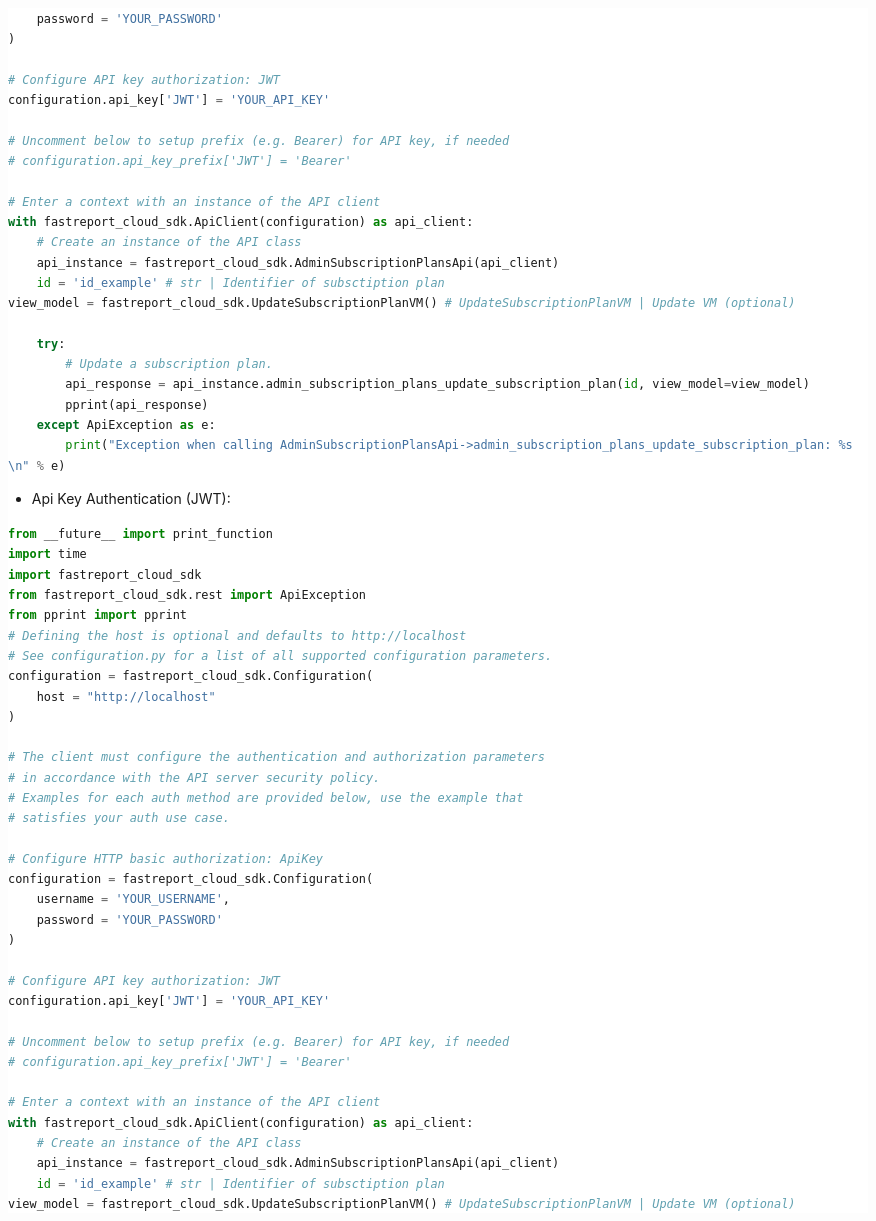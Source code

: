 ```python
    password = 'YOUR_PASSWORD'
)

# Configure API key authorization: JWT
configuration.api_key['JWT'] = 'YOUR_API_KEY'

# Uncomment below to setup prefix (e.g. Bearer) for API key, if needed
# configuration.api_key_prefix['JWT'] = 'Bearer'

# Enter a context with an instance of the API client
with fastreport_cloud_sdk.ApiClient(configuration) as api_client:
    # Create an instance of the API class
    api_instance = fastreport_cloud_sdk.AdminSubscriptionPlansApi(api_client)
    id = 'id_example' # str | Identifier of subsctiption plan
view_model = fastreport_cloud_sdk.UpdateSubscriptionPlanVM() # UpdateSubscriptionPlanVM | Update VM (optional)

    try:
        # Update a subscription plan.
        api_response = api_instance.admin_subscription_plans_update_subscription_plan(id, view_model=view_model)
        pprint(api_response)
    except ApiException as e:
        print("Exception when calling AdminSubscriptionPlansApi->admin_subscription_plans_update_subscription_plan: %s\n" % e)
```

* Api Key Authentication (JWT):
```python
from __future__ import print_function
import time
import fastreport_cloud_sdk
from fastreport_cloud_sdk.rest import ApiException
from pprint import pprint
# Defining the host is optional and defaults to http://localhost
# See configuration.py for a list of all supported configuration parameters.
configuration = fastreport_cloud_sdk.Configuration(
    host = "http://localhost"
)

# The client must configure the authentication and authorization parameters
# in accordance with the API server security policy.
# Examples for each auth method are provided below, use the example that
# satisfies your auth use case.

# Configure HTTP basic authorization: ApiKey
configuration = fastreport_cloud_sdk.Configuration(
    username = 'YOUR_USERNAME',
    password = 'YOUR_PASSWORD'
)

# Configure API key authorization: JWT
configuration.api_key['JWT'] = 'YOUR_API_KEY'

# Uncomment below to setup prefix (e.g. Bearer) for API key, if needed
# configuration.api_key_prefix['JWT'] = 'Bearer'

# Enter a context with an instance of the API client
with fastreport_cloud_sdk.ApiClient(configuration) as api_client:
    # Create an instance of the API class
    api_instance = fastreport_cloud_sdk.AdminSubscriptionPlansApi(api_client)
    id = 'id_example' # str | Identifier of subsctiption plan
view_model = fastreport_cloud_sdk.UpdateSubscriptionPlanVM() # UpdateSubscriptionPlanVM | Update VM (optional)
```